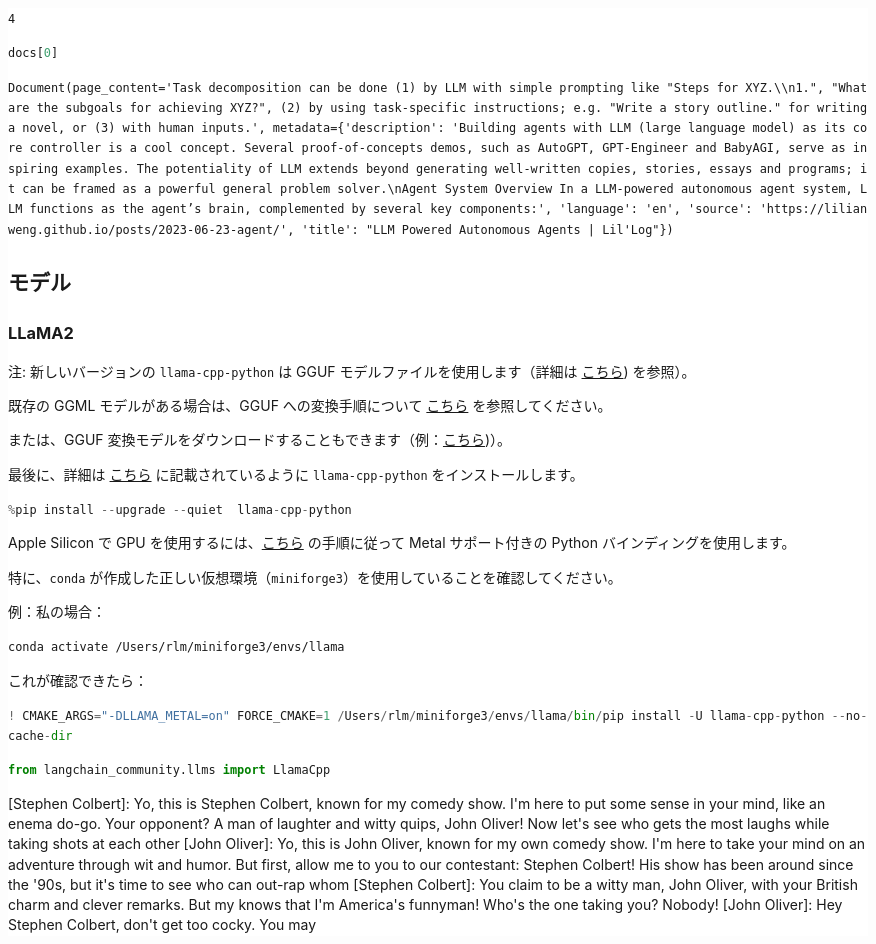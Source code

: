 ```output
4
```

```python
docs[0]
```

```output
Document(page_content='Task decomposition can be done (1) by LLM with simple prompting like "Steps for XYZ.\\n1.", "What are the subgoals for achieving XYZ?", (2) by using task-specific instructions; e.g. "Write a story outline." for writing a novel, or (3) with human inputs.', metadata={'description': 'Building agents with LLM (large language model) as its core controller is a cool concept. Several proof-of-concepts demos, such as AutoGPT, GPT-Engineer and BabyAGI, serve as inspiring examples. The potentiality of LLM extends beyond generating well-written copies, stories, essays and programs; it can be framed as a powerful general problem solver.\nAgent System Overview In a LLM-powered autonomous agent system, LLM functions as the agent’s brain, complemented by several key components:', 'language': 'en', 'source': 'https://lilianweng.github.io/posts/2023-06-23-agent/', 'title': "LLM Powered Autonomous Agents | Lil'Log"})
```

## モデル

### LLaMA2

注: 新しいバージョンの `llama-cpp-python` は GGUF モデルファイルを使用します（詳細は [こちら](https://github.com/abetlen/llama-cpp-python/pull/633)) を参照）。

既存の GGML モデルがある場合は、GGUF への変換手順について [こちら](/docs/integrations/llms/llamacpp) を参照してください。

または、GGUF 変換モデルをダウンロードすることもできます（例：[こちら](https://huggingface.co/TheBloke))）。

最後に、詳細は [こちら](/docs/guides/development/local_llms) に記載されているように `llama-cpp-python` をインストールします。

```python
%pip install --upgrade --quiet  llama-cpp-python
```

Apple Silicon で GPU を使用するには、[こちら](https://github.com/abetlen/llama-cpp-python/blob/main/docs/install/macos.md) の手順に従って Metal サポート付きの Python バインディングを使用します。

特に、`conda` が作成した正しい仮想環境（`miniforge3`）を使用していることを確認してください。

例：私の場合：

```shell
conda activate /Users/rlm/miniforge3/envs/llama
```

これが確認できたら：

```python
! CMAKE_ARGS="-DLLAMA_METAL=on" FORCE_CMAKE=1 /Users/rlm/miniforge3/envs/llama/bin/pip install -U llama-cpp-python --no-cache-dir
```

```python
from langchain_community.llms import LlamaCpp
```


[Stephen Colbert]: Yo, this is Stephen Colbert, known for my comedy show. I'm here to put some sense in your mind, like an enema do-go. Your opponent? A man of laughter and witty quips, John Oliver! Now let's see who gets the most laughs while taking shots at each other
[John Oliver]: Yo, this is John Oliver, known for my own comedy show. I'm here to take your mind on an adventure through wit and humor. But first, allow me to you to our contestant: Stephen Colbert! His show has been around since the '90s, but it's time to see who can out-rap whom
[Stephen Colbert]: You claim to be a witty man, John Oliver, with your British charm and clever remarks. But my knows that I'm America's funnyman! Who's the one taking you? Nobody!
[John Oliver]: Hey Stephen Colbert, don't get too cocky. You may